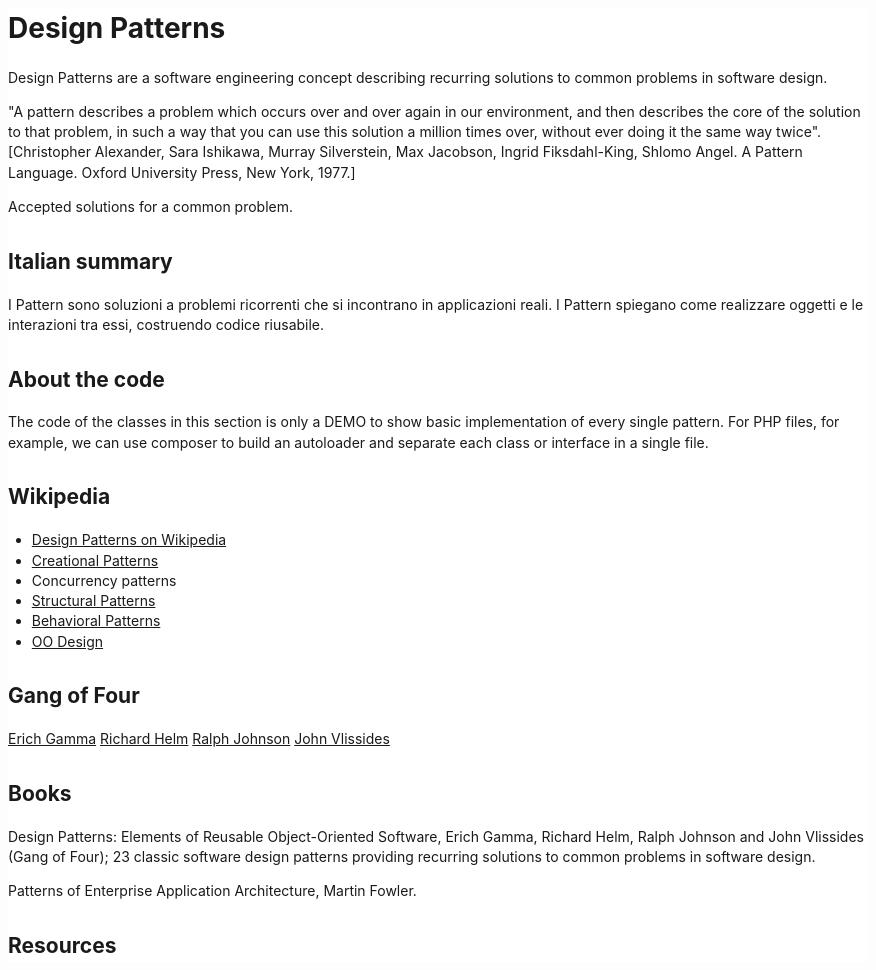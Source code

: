 Design Patterns
==================

Design Patterns are a software engineering concept describing recurring solutions to common problems in software design.

"A pattern describes a problem which occurs over and over again in our environment, and then describes the core of the solution to that problem, in such a way that you can use this solution a million times over, without ever doing it the same way twice".
[Christopher Alexander, Sara Ishikawa, Murray Silverstein, Max Jacobson, Ingrid Fiksdahl-King, Shlomo Angel. A Pattern Language. Oxford University Press, New York, 1977.]

Accepted solutions for a common problem.

Italian summary
------------------

I Pattern sono soluzioni a problemi ricorrenti che si incontrano in applicazioni reali.
I Pattern spiegano come realizzare oggetti e le interazioni tra essi, costruendo codice riusabile.

About the code
------------------

The code of the classes in this section is only a DEMO to show basic implementation of every single pattern.
For PHP files, for example, we can use composer to build an autoloader and separate each class or interface in a single file.

Wikipedia
------------------

- <a href="http://en.wikipedia.org/wiki/Design_pattern_(computer_science)" title="Design Patterns on Wikipedia">Design Patterns on Wikipedia</a>
- [Creational Patterns](http://en.wikipedia.org/wiki/Creational_pattern)
- Concurrency patterns
- [Structural Patterns](http://en.wikipedia.org/wiki/Structural_pattern)
- [Behavioral Patterns](http://en.wikipedia.org/wiki/Behavioral_pattern)
- [OO Design](http://en.wikipedia.org/wiki/Object-oriented_design)

Gang of Four
------------------

[Erich Gamma](http://en.wikipedia.org/wiki/Erich_Gamma)
[Richard Helm](http://en.wikipedia.org/wiki/Richard_Helm)
[Ralph Johnson](http://en.wikipedia.org/wiki/Ralph_Johnson)
[John Vlissides](http://en.wikipedia.org/wiki/John_Vlissides)

Books
------------------
Design Patterns: Elements of Reusable Object-Oriented Software, Erich Gamma, Richard Helm, Ralph Johnson and John Vlissides (Gang of Four); 23 classic software design patterns providing recurring solutions to common problems in software design.

Patterns of Enterprise Application Architecture, Martin Fowler.

Resources
------------------
